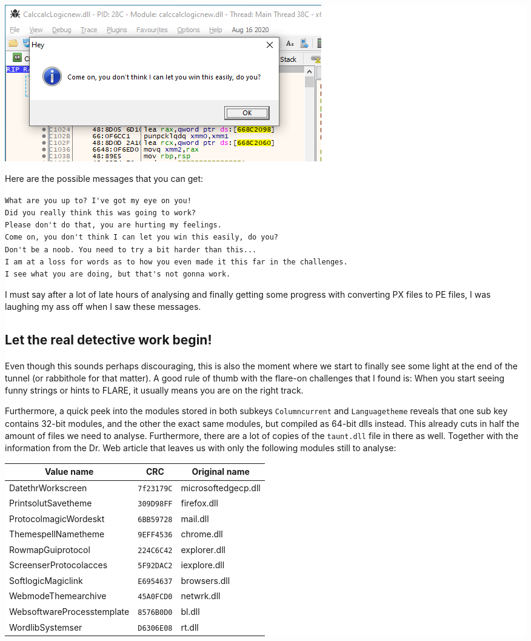![Getting trolled](x64dbg4.png)

Here are the possible messages that you can get:
```
What are you up to? I've got my eye on you!
Did you really think this was going to work?
Please don't do that, you are hurting my feelings.
Come on, you don't think I can let you win this easily, do you?
Don't be a noob. You need to try a bit harder than this...
I am at a loss for words as to how you even made it this far in the challenges.
I see what you are doing, but that's not gonna work.
```

I must say after a lot of late hours of analysing and finally getting some progress with converting PX files to PE files, I was laughing my ass off when I saw these messages.


## Let the real detective work begin!

Even though this sounds perhaps discouraging, this is also the moment where we start to finally see some light at the end of the tunnel (or rabbithole for that matter). A good rule of thumb with the flare-on challenges that I found is: When you start seeing funny strings or hints to FLARE, it usually means you are on the right track. 

Furthermore, a quick peek into the modules stored in both subkeys `Columncurrent` and `Languagetheme` reveals that one sub key contains 32-bit modules, and the other the exact same modules, but compiled as 64-bit dlls instead. This already cuts in half the amount of files we need to analyse. Furthermore, there are a lot of copies of the `taunt.dll` file in there as well. Together with the information from the Dr. Web article that leaves us with only the following modules still to analyse:

| Value name                  | CRC        | Original name         |
|-----------------------------|------------|-----------------------|
| DatethrWorkscreen           | `7f23179C` | microsoftedgecp.dll   |
| PrintsolutSavetheme         | `309D98FF` | firefox.dll           |
| ProtocolmagicWordeskt       | `6BB59728` | mail.dll              |
| ThemespellNametheme         | `9EFF4536` | chrome.dll            |
| RowmapGuiprotocol           | `224C6C42` | explorer.dll          |
| ScreenserProtocolacces      | `5F92DAC2` | iexplore.dll          |
| SoftlogicMagiclink          | `E6954637` | browsers.dll          |
| WebmodeThemearchive         | `45A0FCD0` | netwrk.dll            |
| WebsoftwareProcesstemplate  | `8576B0D0` | bl.dll                |
| WordlibSystemser            | `D6306E08` | rt.dll                |
